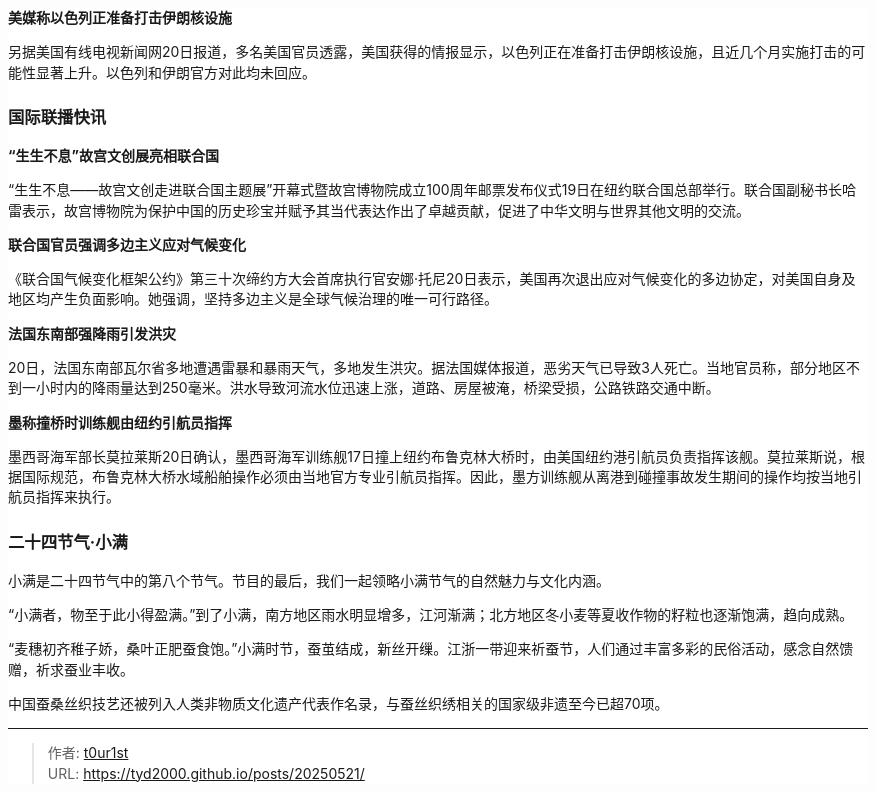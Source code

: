 **美媒称以色列正准备打击伊朗核设施**

另据美国有线电视新闻网20日报道，多名美国官员透露，美国获得的情报显示，以色列正在准备打击伊朗核设施，且近几个月实施打击的可能性显著上升。以色列和伊朗官方对此均未回应。

<iframe
    width="100%"
    height="450"
    src="https://content-static.cctvnews.cctv.com/snow-book/video.html?item_id=2587033440431749752&track_id=11138004-569D-445F-BFCC-58A6D77A4DFE_769530750825"
></iframe>

### 国际联播快讯

**“生生不息”故宫文创展亮相联合国**

“生生不息——故宫文创走进联合国主题展”开幕式暨故宫博物院成立100周年邮票发布仪式19日在纽约联合国总部举行。联合国副秘书长哈雷表示，故宫博物院为保护中国的历史珍宝并赋予其当代表达作出了卓越贡献，促进了中华文明与世界其他文明的交流。

**联合国官员强调多边主义应对气候变化**

《联合国气候变化框架公约》第三十次缔约方大会首席执行官安娜·托尼20日表示，美国再次退出应对气候变化的多边协定，对美国自身及地区均产生负面影响。她强调，坚持多边主义是全球气候治理的唯一可行路径。

**法国东南部强降雨引发洪灾**

20日，法国东南部瓦尔省多地遭遇雷暴和暴雨天气，多地发生洪灾。据法国媒体报道，恶劣天气已导致3人死亡。当地官员称，部分地区不到一小时内的降雨量达到250毫米。洪水导致河流水位迅速上涨，道路、房屋被淹，桥梁受损，公路铁路交通中断。

**墨称撞桥时训练舰由纽约引航员指挥**

墨西哥海军部长莫拉莱斯20日确认，墨西哥海军训练舰17日撞上纽约布鲁克林大桥时，由美国纽约港引航员负责指挥该舰。莫拉莱斯说，根据国际规范，布鲁克林大桥水域船舶操作必须由当地官方专业引航员指挥。因此，墨方训练舰从离港到碰撞事故发生期间的操作均按当地引航员指挥来执行。

<iframe
    width="100%"
    height="450"
    src="https://content-static.cctvnews.cctv.com/snow-book/video.html?item_id=5528074695254060275&track_id=C8C19D0C-A33F-4822-8014-60C4E96930B7_769530757622"
></iframe>

### 二十四节气·小满

小满是二十四节气中的第八个节气。节目的最后，我们一起领略小满节气的自然魅力与文化内涵。

“小满者，物至于此小得盈满。”到了小满，南方地区雨水明显增多，江河渐满；北方地区冬小麦等夏收作物的籽粒也逐渐饱满，趋向成熟。

“麦穗初齐稚子娇，桑叶正肥蚕食饱。”小满时节，蚕茧结成，新丝开缫。江浙一带迎来祈蚕节，人们通过丰富多彩的民俗活动，感念自然馈赠，祈求蚕业丰收。

中国蚕桑丝织技艺还被列入人类非物质文化遗产代表作名录，与蚕丝织绣相关的国家级非遗至今已超70项。

<iframe
    width="100%"
    height="450"
    src="https://content-static.cctvnews.cctv.com/snow-book/video.html?item_id=5324316988476847243&track_id=B0C0AD8F-4459-4391-9BC2-41064FF03237_769530764465"
></iframe>


---

> 作者: [t0ur1st](https://github.com/tyd2000)  
> URL: https://tyd2000.github.io/posts/20250521/  

